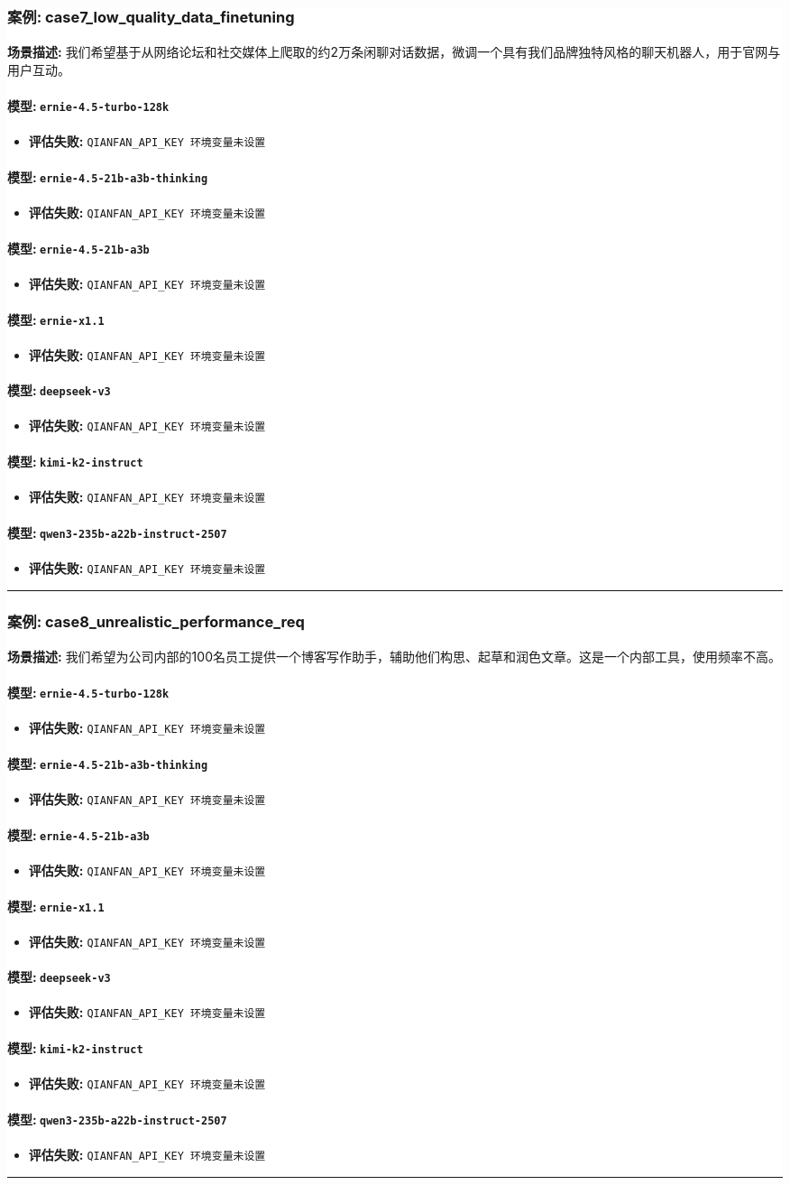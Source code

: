 
### 案例: case7_low_quality_data_finetuning

**场景描述:** 我们希望基于从网络论坛和社交媒体上爬取的约2万条闲聊对话数据，微调一个具有我们品牌独特风格的聊天机器人，用于官网与用户互动。

#### 模型: `ernie-4.5-turbo-128k`
*   **评估失败:** `QIANFAN_API_KEY 环境变量未设置`

#### 模型: `ernie-4.5-21b-a3b-thinking`
*   **评估失败:** `QIANFAN_API_KEY 环境变量未设置`

#### 模型: `ernie-4.5-21b-a3b`
*   **评估失败:** `QIANFAN_API_KEY 环境变量未设置`

#### 模型: `ernie-x1.1`
*   **评估失败:** `QIANFAN_API_KEY 环境变量未设置`

#### 模型: `deepseek-v3`
*   **评估失败:** `QIANFAN_API_KEY 环境变量未设置`

#### 模型: `kimi-k2-instruct`
*   **评估失败:** `QIANFAN_API_KEY 环境变量未设置`

#### 模型: `qwen3-235b-a22b-instruct-2507`
*   **评估失败:** `QIANFAN_API_KEY 环境变量未设置`

---

### 案例: case8_unrealistic_performance_req

**场景描述:** 我们希望为公司内部的100名员工提供一个博客写作助手，辅助他们构思、起草和润色文章。这是一个内部工具，使用频率不高。

#### 模型: `ernie-4.5-turbo-128k`
*   **评估失败:** `QIANFAN_API_KEY 环境变量未设置`

#### 模型: `ernie-4.5-21b-a3b-thinking`
*   **评估失败:** `QIANFAN_API_KEY 环境变量未设置`

#### 模型: `ernie-4.5-21b-a3b`
*   **评估失败:** `QIANFAN_API_KEY 环境变量未设置`

#### 模型: `ernie-x1.1`
*   **评估失败:** `QIANFAN_API_KEY 环境变量未设置`

#### 模型: `deepseek-v3`
*   **评估失败:** `QIANFAN_API_KEY 环境变量未设置`

#### 模型: `kimi-k2-instruct`
*   **评估失败:** `QIANFAN_API_KEY 环境变量未设置`

#### 模型: `qwen3-235b-a22b-instruct-2507`
*   **评估失败:** `QIANFAN_API_KEY 环境变量未设置`

---